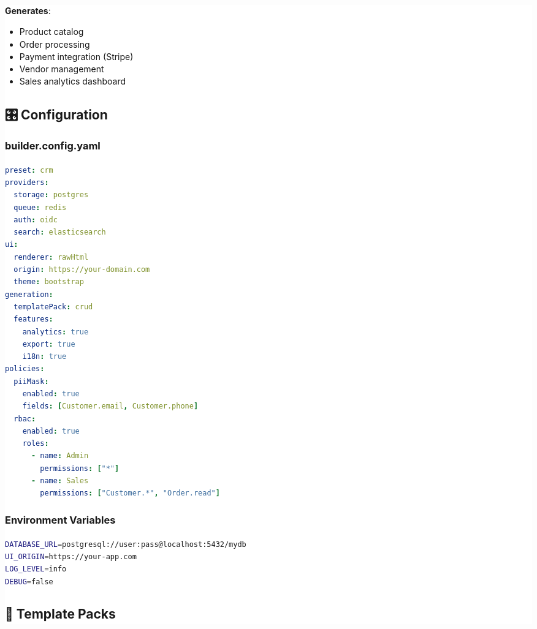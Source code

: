 **Generates**:
- Product catalog
- Order processing
- Payment integration (Stripe)
- Vendor management
- Sales analytics dashboard

## 🎛️ Configuration

### builder.config.yaml

```yaml
preset: crm
providers:
  storage: postgres
  queue: redis
  auth: oidc
  search: elasticsearch
ui:
  renderer: rawHtml
  origin: https://your-domain.com
  theme: bootstrap
generation:
  templatePack: crud
  features:
    analytics: true
    export: true
    i18n: true
policies:
  piiMask:
    enabled: true
    fields: [Customer.email, Customer.phone]
  rbac:
    enabled: true
    roles:
      - name: Admin
        permissions: ["*"]
      - name: Sales
        permissions: ["Customer.*", "Order.read"]
```

### Environment Variables

```bash
DATABASE_URL=postgresql://user:pass@localhost:5432/mydb
UI_ORIGIN=https://your-app.com
LOG_LEVEL=info
DEBUG=false
```

## 🧩 Template Packs
